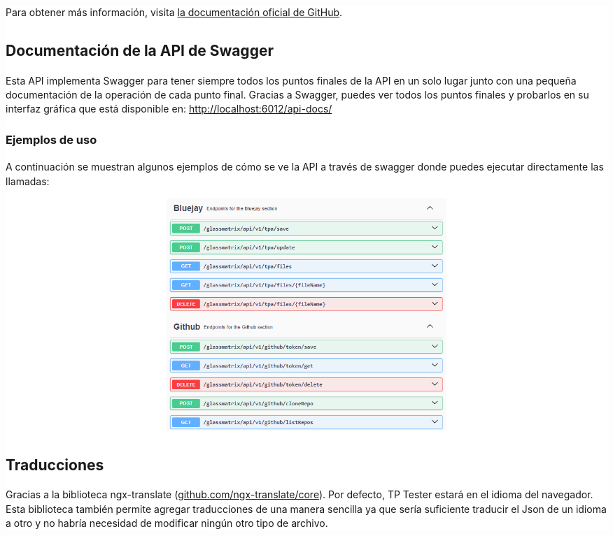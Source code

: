 Para obtener más información, visita [la documentación oficial de GitHub](https://docs.github.com/en/enterprise-server@3.9/authentication/keeping-your-account-and-data-secure/managing-your-personal-access-tokens).

## Documentación de la API de Swagger

Esta API implementa Swagger para tener siempre todos los puntos finales de la API en un solo lugar junto con una pequeña documentación de la operación de cada punto final. Gracias a Swagger, puedes ver todos los puntos finales y probarlos en su interfaz gráfica que está disponible en: [http://localhost:6012/api-docs/](http://localhost:6012/api-docs/)

### Ejemplos de uso

A continuación se muestran algunos ejemplos de cómo se ve la API a través de swagger donde puedes ejecutar directamente las llamadas:

<p align="center">
  <img src="src/assets/images/swagger.png" alt="Swagger" width="400">
</p>

## Traducciones

Gracias a la biblioteca ngx-translate ([github.com/ngx-translate/core](https://github.com/ngx-translate/core)). Por defecto, TP Tester estará en el idioma del navegador. Esta biblioteca también permite agregar traducciones de una manera sencilla ya que sería suficiente traducir el Json de un idioma a otro y no habría necesidad de modificar ningún otro tipo de archivo.
